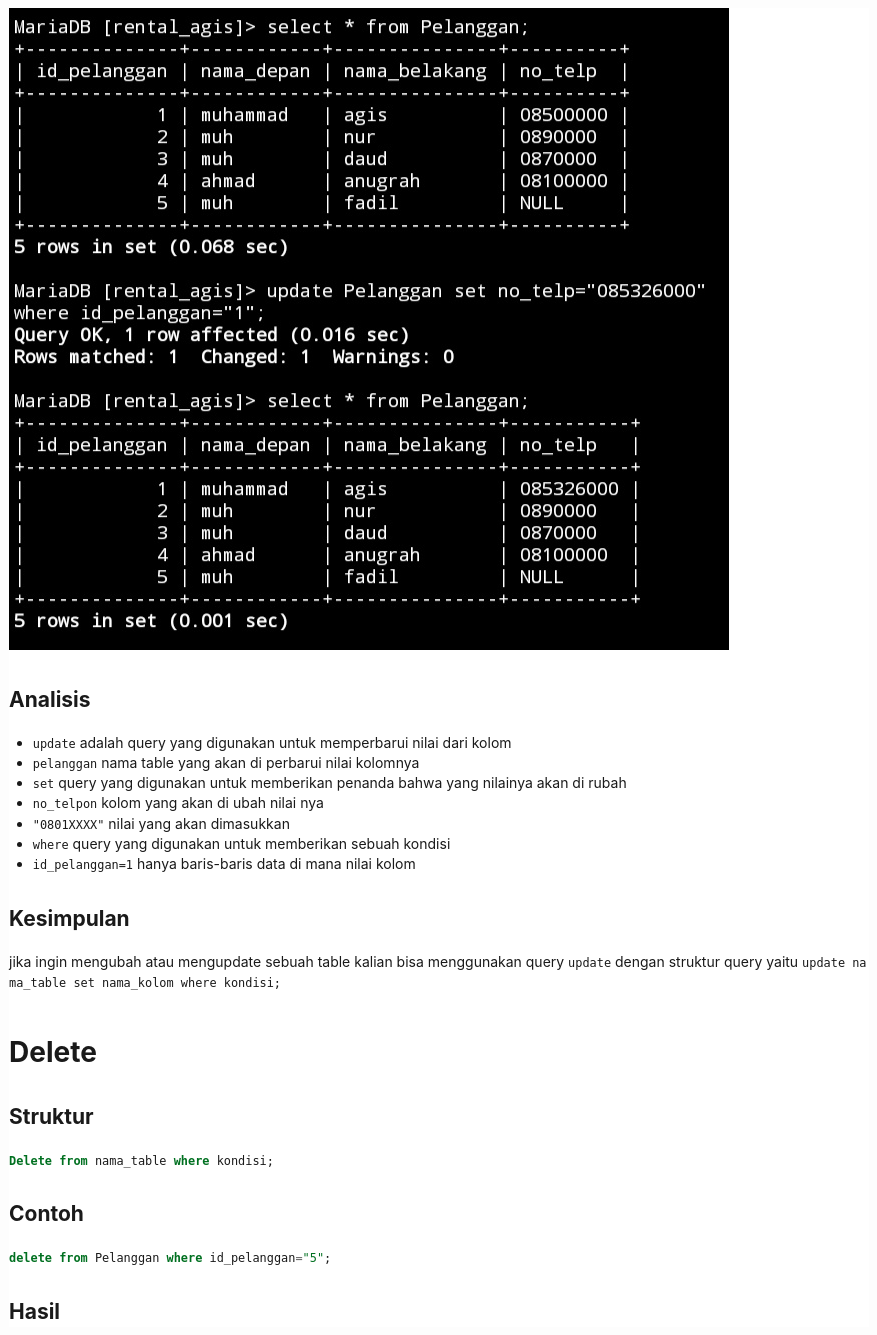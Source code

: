![a](Asett/Update.jpg)

## Analisis 
- `update` adalah query yang digunakan untuk memperbarui nilai dari kolom
- `pelanggan` nama table yang akan di perbarui nilai kolomnya
- `set` query yang digunakan untuk memberikan penanda bahwa yang nilainya akan di rubah 
- `no_telpon` kolom yang akan di ubah nilai nya
- `"0801XXXX"` nilai yang akan dimasukkan 
- `where` query yang digunakan untuk memberikan sebuah kondisi
- `id_pelanggan=1` hanya baris-baris data di mana nilai kolom 
## Kesimpulan 
jika ingin mengubah atau mengupdate sebuah table kalian bisa menggunakan query `update` dengan struktur query yaitu `update nama_table set nama_kolom where kondisi;`
# Delete
## Struktur
```sql
Delete from nama_table where kondisi;
```
## Contoh
```sql
delete from Pelanggan where id_pelanggan="5";
```
## Hasil